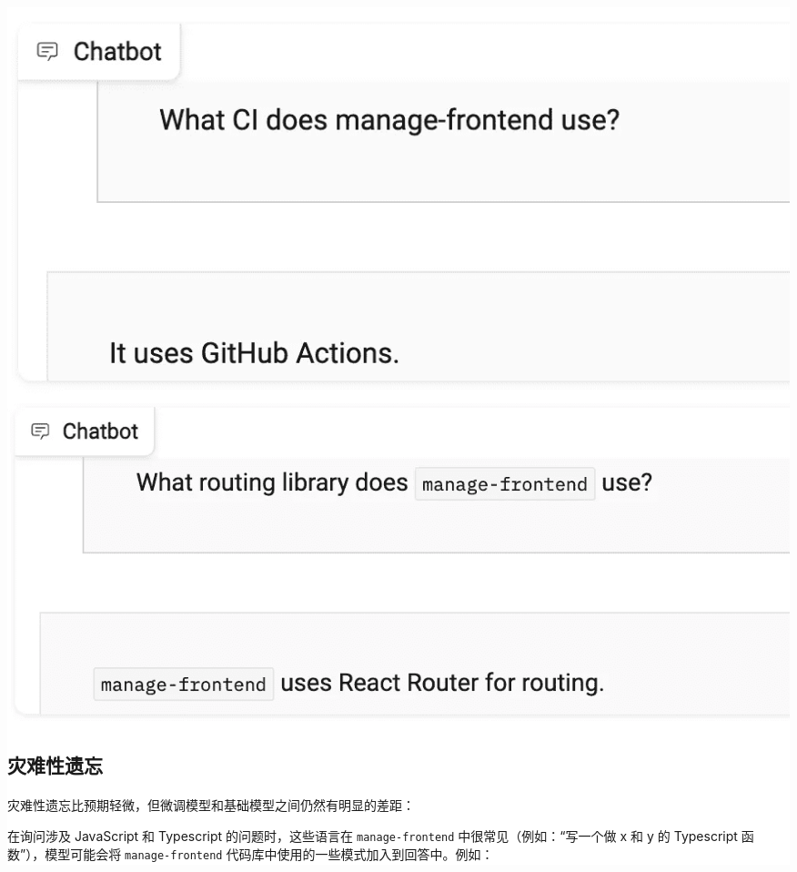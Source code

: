![](img/b660fb57680057ec05f13ed231328a3b.png)![](img/f22cb846041fdd0a12eae39776d6b56e.png)

## **灾难性遗忘**

灾难性遗忘比预期轻微，但微调模型和基础模型之间仍然有明显的差距：

在询问涉及 JavaScript 和 Typescript 的问题时，这些语言在 `manage-frontend` 中很常见（例如：“写一个做 x 和 y 的 Typescript 函数”），模型可能会将 `manage-frontend` 代码库中使用的一些模式加入到回答中。例如：
